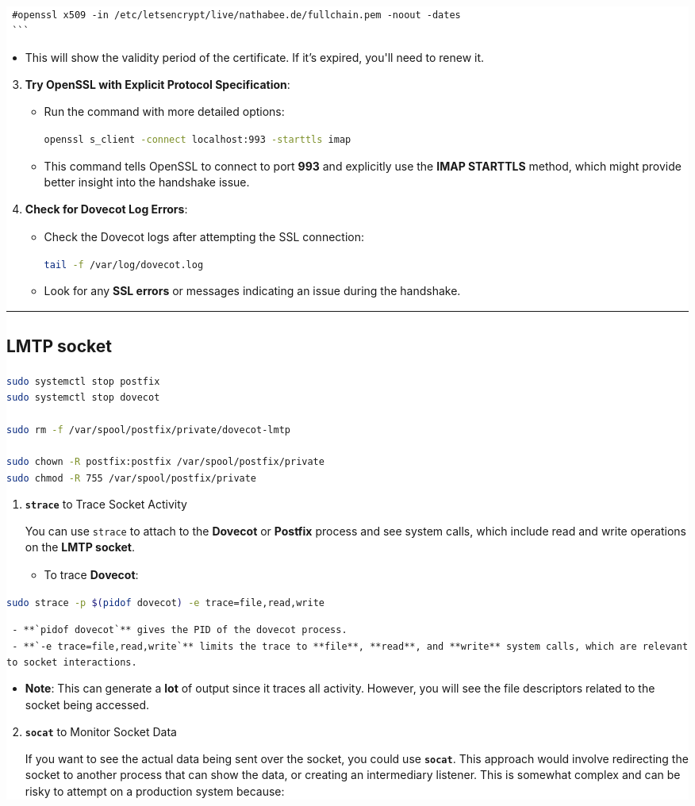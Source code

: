      #openssl x509 -in /etc/letsencrypt/live/nathabee.de/fullchain.pem -noout -dates
     ```
   - This will show the validity period of the certificate. If it’s expired, you'll need to renew it.

3. **Try OpenSSL with Explicit Protocol Specification**:
   - Run the command with more detailed options:
     ```bash
     openssl s_client -connect localhost:993 -starttls imap
     ```
   - This command tells OpenSSL to connect to port **993** and explicitly use the **IMAP STARTTLS** method, which might provide better insight into the handshake issue.

4. **Check for Dovecot Log Errors**:
   - Check the Dovecot logs after attempting the SSL connection:
     ```bash
     tail -f /var/log/dovecot.log
     ```
   - Look for any **SSL errors** or messages indicating an issue during the handshake.

---




## LMTP socket

```bash
sudo systemctl stop postfix
sudo systemctl stop dovecot

sudo rm -f /var/spool/postfix/private/dovecot-lmtp

sudo chown -R postfix:postfix /var/spool/postfix/private
sudo chmod -R 755 /var/spool/postfix/private
``` 

1. **`strace`** to Trace Socket Activity

   You can use `strace` to attach to the **Dovecot** or **Postfix** process and see system calls, which include read and write operations on the **LMTP socket**.

   - To trace **Dovecot**:

```bash
sudo strace -p $(pidof dovecot) -e trace=file,read,write
```

     - **`pidof dovecot`** gives the PID of the dovecot process.
     - **`-e trace=file,read,write`** limits the trace to **file**, **read**, and **write** system calls, which are relevant to socket interactions.

   - **Note**: This can generate a **lot** of output since it traces all activity. However, you will see the file descriptors related to the socket being accessed.

2. **`socat`** to Monitor Socket Data

   If you want to see the actual data being sent over the socket, you could use **`socat`**. This approach would involve redirecting the socket to another process that can show the data, or creating an intermediary listener. This is somewhat complex and can be risky to attempt on a production system because:
